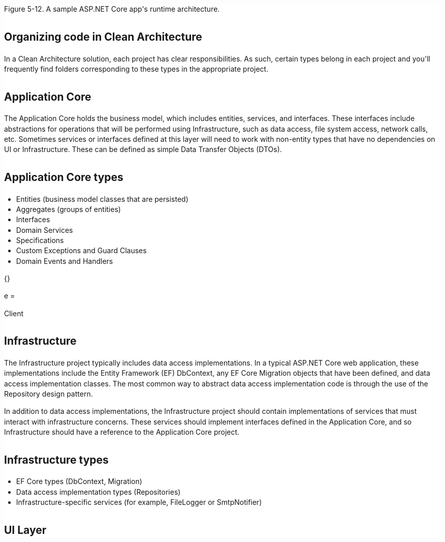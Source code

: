 Figure 5-12. A sample ASP.NET Core app's runtime architecture.

## Organizing code in Clean Architecture

In a Clean Architecture solution, each project has clear responsibilities. As such, certain types belong in each project and you'll frequently find folders corresponding to these types in the appropriate project.

## Application Core

The Application Core holds the business model, which includes entities, services, and interfaces. These interfaces include abstractions for operations that will be performed using Infrastructure, such as data access, file system access, network calls, etc. Sometimes services or interfaces defined at this layer will need to work with non-entity types that have no dependencies on UI or Infrastructure. These can be defined as simple Data Transfer Objects (DTOs).

## Application Core types

- Entities (business model classes that are persisted)
- Aggregates (groups of entities)
- Interfaces
- Domain Services
- Specifications
- Custom Exceptions and Guard Clauses
- Domain Events and Handlers

{}

e =

Client

## Infrastructure

The Infrastructure project typically includes data access implementations. In a typical ASP.NET Core web application, these implementations include the Entity Framework (EF) DbContext, any EF Core Migration objects that have been defined, and data access implementation classes. The most common way to abstract data access implementation code is through the use of the Repository design pattern.

In addition to data access implementations, the Infrastructure project should contain implementations of services that must interact with infrastructure concerns. These services should implement interfaces defined in the Application Core, and so Infrastructure should have a reference to the Application Core project.

## Infrastructure types

- EF Core types (DbContext, Migration)
- Data access implementation types (Repositories)
- Infrastructure-specific services (for example, FileLogger or SmtpNotifier)

## UI Layer
